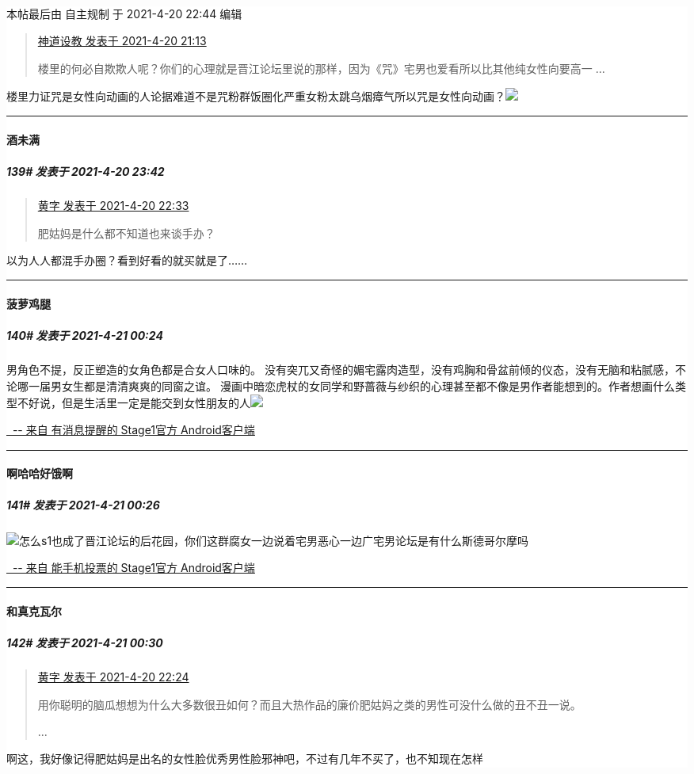 
 本帖最后由 自主规制 于 2021-4-20 22:44 编辑 
<blockquote><a href="httphttps://bbs.saraba1st.com/2b/forum.php?mod=redirect&amp;goto=findpost&amp;pid=51004066&amp;ptid=1999923" target="_blank">神道设教 发表于 2021-4-20 21:13</a>

楼里的何必自欺欺人呢？你们的心理就是晋江论坛里说的那样，因为《咒》宅男也爱看所以比其他纯女性向要高一 ...</blockquote>
楼里力证咒是女性向动画的人论据难道不是咒粉群饭圈化严重女粉太跳乌烟瘴气所以咒是女性向动画？<img src="https://static.saraba1st.com/image/smiley/face2017/001.png" referrerpolicy="no-referrer">


*****

####  酒未满  
##### 139#       发表于 2021-4-20 23:42


<blockquote><a href="httphttps://bbs.saraba1st.com/2b/forum.php?mod=redirect&amp;goto=findpost&amp;pid=51004736&amp;ptid=1999923" target="_blank">黄字 发表于 2021-4-20 22:33</a>

肥姑妈是什么都不知道也来谈手办？</blockquote>以为人人都混手办圈？看到好看的就买就是了……


*****

####  菠萝鸡腿  
##### 140#       发表于 2021-4-21 00:24


男角色不提，反正塑造的女角色都是合女人口味的。
没有突兀又奇怪的媚宅露肉造型，没有鸡胸和骨盆前倾的仪态，没有无脑和粘腻感，不论哪一届男女生都是清清爽爽的同窗之谊。
漫画中暗恋虎杖的女同学和野蔷薇与纱织的心理甚至都不像是男作者能想到的。作者想画什么类型不好说，但是生活里一定是能交到女性朋友的人<img src="https://static.saraba1st.com/image/smiley/face2017/029.png" referrerpolicy="no-referrer">

[  -- 来自 有消息提醒的 Stage1官方 Android客户端](https://www.coolapk.com/apk/140634)


*****

####  啊哈哈好饿啊  
##### 141#       发表于 2021-4-21 00:26


<img src="https://static.saraba1st.com/image/smiley/face2017/026.png" referrerpolicy="no-referrer">怎么s1也成了晋江论坛的后花园，你们这群腐女一边说着宅男恶心一边广宅男论坛是有什么斯德哥尔摩吗

[  -- 来自 能手机投票的 Stage1官方 Android客户端](https://www.coolapk.com/apk/140634)


*****

####  和真克瓦尔  
##### 142#       发表于 2021-4-21 00:30


<blockquote><a href="httphttps://bbs.saraba1st.com/2b/forum.php?mod=redirect&amp;goto=findpost&amp;pid=51004653&amp;ptid=1999923" target="_blank">黄字 发表于 2021-4-20 22:24</a>

用你聪明的脑瓜想想为什么大多数很丑如何？而且大热作品的廉价肥姑妈之类的男性可没什么做的丑不丑一说。

 ...</blockquote>
啊这，我好像记得肥姑妈是出名的女性脸优秀男性脸邪神吧，不过有几年不买了，也不知现在怎样
